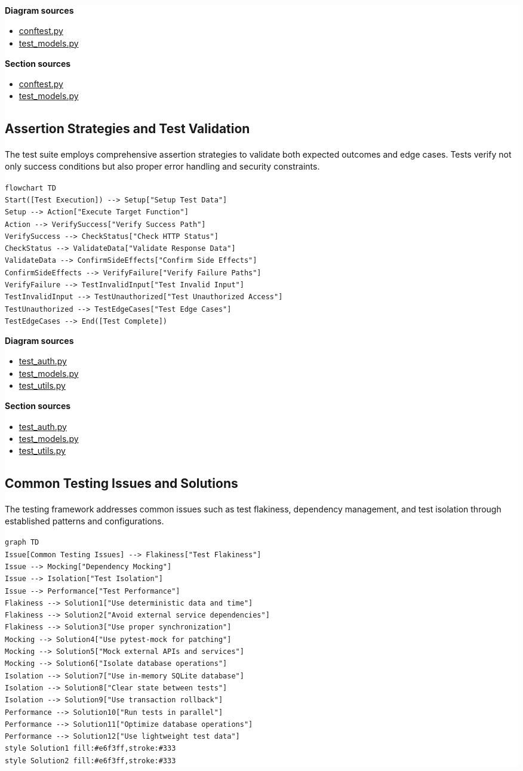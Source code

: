 ```mermaid
```

**Diagram sources**
- [conftest.py](file://tests/conftest.py#L1-L170)
- [test_models.py](file://tests/unit/test_models.py#L1-L331)

**Section sources**
- [conftest.py](file://tests/conftest.py#L1-L170)
- [test_models.py](file://tests/unit/test_models.py#L1-L331)

## Assertion Strategies and Test Validation

The test suite employs comprehensive assertion strategies to validate both expected outcomes and edge cases. Tests verify not only success conditions but also proper error handling and security constraints.

```mermaid
flowchart TD
Start([Test Execution]) --> Setup["Setup Test Data"]
Setup --> Action["Execute Target Function"]
Action --> VerifySuccess["Verify Success Path"]
VerifySuccess --> CheckStatus["Check HTTP Status"]
CheckStatus --> ValidateData["Validate Response Data"]
ValidateData --> ConfirmSideEffects["Confirm Side Effects"]
ConfirmSideEffects --> VerifyFailure["Verify Failure Paths"]
VerifyFailure --> TestInvalidInput["Test Invalid Input"]
TestInvalidInput --> TestUnauthorized["Test Unauthorized Access"]
TestUnauthorized --> TestEdgeCases["Test Edge Cases"]
TestEdgeCases --> End([Test Complete])
```

**Diagram sources**
- [test_auth.py](file://tests/unit/test_auth.py#L1-L264)
- [test_models.py](file://tests/unit/test_models.py#L1-L331)
- [test_utils.py](file://tests/unit/test_utils.py#L1-L427)

**Section sources**
- [test_auth.py](file://tests/unit/test_auth.py#L1-L264)
- [test_models.py](file://tests/unit/test_models.py#L1-L331)
- [test_utils.py](file://tests/unit/test_utils.py#L1-L427)

## Common Testing Issues and Solutions

The testing framework addresses common issues such as test flakiness, dependency management, and test isolation through established patterns and configurations.

```mermaid
graph TD
Issue[Common Testing Issues] --> Flakiness["Test Flakiness"]
Issue --> Mocking["Dependency Mocking"]
Issue --> Isolation["Test Isolation"]
Issue --> Performance["Test Performance"]
Flakiness --> Solution1["Use deterministic data and time"]
Flakiness --> Solution2["Avoid external service dependencies"]
Flakiness --> Solution3["Use proper synchronization"]
Mocking --> Solution4["Use pytest-mock for patching"]
Mocking --> Solution5["Mock external APIs and services"]
Mocking --> Solution6["Isolate database operations"]
Isolation --> Solution7["Use in-memory SQLite database"]
Isolation --> Solution8["Clear state between tests"]
Isolation --> Solution9["Use transaction rollback"]
Performance --> Solution10["Run tests in parallel"]
Performance --> Solution11["Optimize database operations"]
Performance --> Solution12["Use lightweight test data"]
style Solution1 fill:#e6f3ff,stroke:#333
style Solution2 fill:#e6f3ff,stroke:#333
```